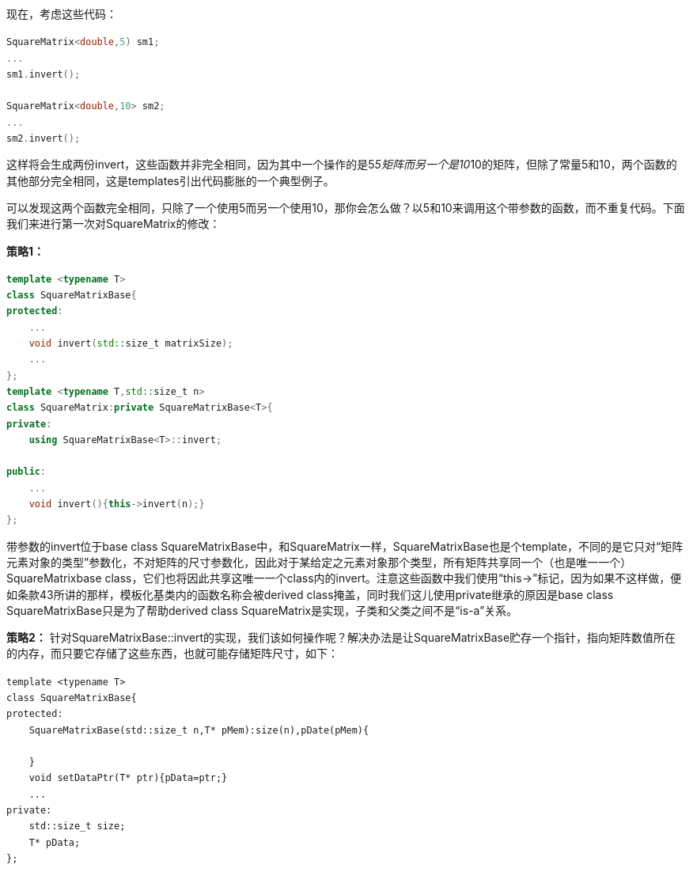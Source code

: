现在，考虑这些代码：

```CPP
SquareMatrix<double,5) sm1;
...
sm1.invert();

SquareMatrix<double,10> sm2;
...
sm2.invert();
```

这样将会生成两份invert，这些函数并非完全相同，因为其中一个操作的是5*5矩阵而另一个是10*10的矩阵，但除了常量5和10，两个函数的其他部分完全相同，这是templates引出代码膨胀的一个典型例子。

可以发现这两个函数完全相同，只除了一个使用5而另一个使用10，那你会怎么做？以5和10来调用这个带参数的函数，而不重复代码。下面我们来进行第一次对SquareMatrix的修改：

**策略1：**

```CPP
template <typename T>
class SquareMatrixBase{
protected:
    ...
    void invert(std::size_t matrixSize);
    ...
};
template <typename T,std::size_t n>
class SquareMatrix:private SquareMatrixBase<T>{
private:
    using SquareMatrixBase<T>::invert;

public:
    ...
    void invert(){this->invert(n);}
};
```

带参数的invert位于base class SquareMatrixBase中，和SquareMatrix一样，SquareMatrixBase也是个template，不同的是它只对“矩阵元素对象的类型”参数化，不对矩阵的尺寸参数化，因此对于某给定之元素对象那个类型，所有矩阵共享同一个（也是唯一一个）SquareMatrixbase class，它们也将因此共享这唯一一个class内的invert。注意这些函数中我们使用“this->”标记，因为如果不这样做，便如条款43所讲的那样，模板化基类内的函数名称会被derived class掩盖，同时我们这儿使用private继承的原因是base class SquareMatrixBase只是为了帮助derived class SquareMatrix是实现，子类和父类之间不是“is-a”关系。

**策略2：**
针对SquareMatrixBase::invert的实现，我们该如何操作呢？解决办法是让SquareMatrixBase贮存一个指针，指向矩阵数值所在的内存，而只要它存储了这些东西，也就可能存储矩阵尺寸，如下：

```
template <typename T>
class SquareMatrixBase{
protected:
    SquareMatrixBase(std::size_t n,T* pMem):size(n),pDate(pMem){

    }
    void setDataPtr(T* ptr){pData=ptr;}
    ...
private:
    std::size_t size;
    T* pData;
};
```
